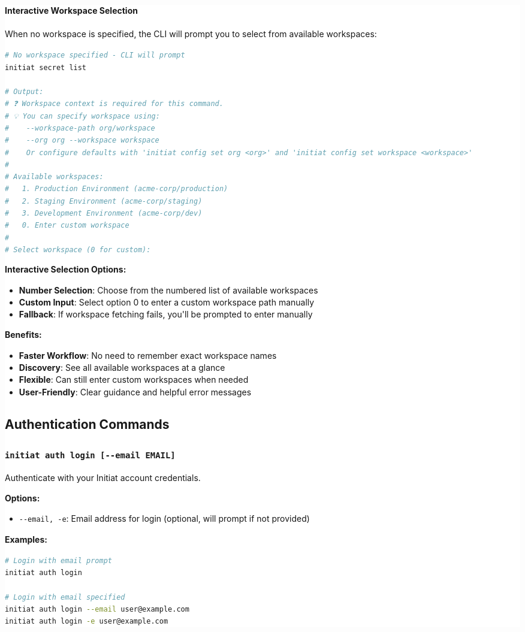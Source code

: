 #### Interactive Workspace Selection

When no workspace is specified, the CLI will prompt you to select from available workspaces:

```bash
# No workspace specified - CLI will prompt
initiat secret list

# Output:
# ❓ Workspace context is required for this command.
# 💡 You can specify workspace using:
#    --workspace-path org/workspace
#    --org org --workspace workspace
#    Or configure defaults with 'initiat config set org <org>' and 'initiat config set workspace <workspace>'
#
# Available workspaces:
#   1. Production Environment (acme-corp/production)
#   2. Staging Environment (acme-corp/staging)
#   3. Development Environment (acme-corp/dev)
#   0. Enter custom workspace
#
# Select workspace (0 for custom): 
```

**Interactive Selection Options:**
- **Number Selection**: Choose from the numbered list of available workspaces
- **Custom Input**: Select option 0 to enter a custom workspace path manually
- **Fallback**: If workspace fetching fails, you'll be prompted to enter manually

**Benefits:**
- **Faster Workflow**: No need to remember exact workspace names
- **Discovery**: See all available workspaces at a glance
- **Flexible**: Can still enter custom workspaces when needed
- **User-Friendly**: Clear guidance and helpful error messages

## Authentication Commands

### `initiat auth login [--email EMAIL]`

Authenticate with your Initiat account credentials.

**Options:**
- `--email, -e`: Email address for login (optional, will prompt if not provided)

**Examples:**
```bash
# Login with email prompt
initiat auth login

# Login with email specified
initiat auth login --email user@example.com
initiat auth login -e user@example.com
```

